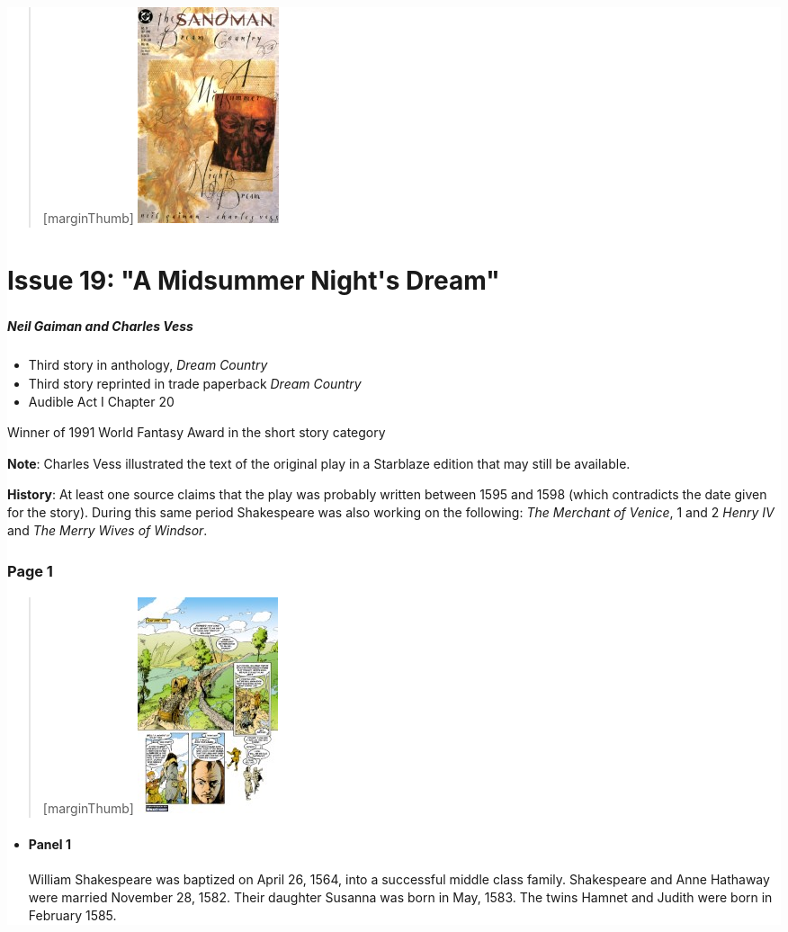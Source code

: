 > [marginThumb] ![cover for issue 19](thumbnails/sandman.19/page00.jpg)

# Issue 19: "A Midsummer Night's Dream"

##### Neil Gaiman and Charles Vess

- Third story in anthology, _Dream Country_
- Third story reprinted in trade paperback _Dream Country_
- Audible Act I Chapter 20

Winner of 1991 World Fantasy Award in the short story category

**Note**: Charles Vess illustrated the text of the original play in a Starblaze edition that may still be available.

**History**: At least one source claims that the play was probably written between 1595 and 1598 (which contradicts the date given for the story). During this same period Shakespeare was also working on the following: _The Merchant of Venice_, 1 and 2 _Henry IV_ and _The Merry Wives of Windsor_.

### Page 1

> [marginThumb] ![page 01](thumbnails/sandman.19/page01.jpg)

- #### Panel 1

  William Shakespeare was baptized on April 26, 1564, into a successful middle class family. Shakespeare and Anne Hathaway were married November 28, 1582. Their daughter Susanna was born in May, 1583. The twins Hamnet and Judith were born in February 1585.
